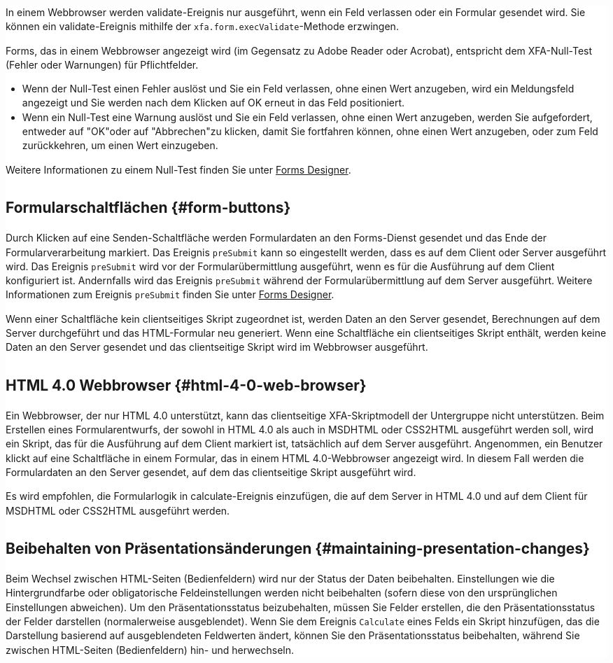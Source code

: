In einem Webbrowser werden validate-Ereignis nur ausgeführt, wenn ein Feld verlassen oder ein Formular gesendet wird. Sie können ein validate-Ereignis mithilfe der `xfa.form.execValidate`-Methode erzwingen.

Forms, das in einem Webbrowser angezeigt wird (im Gegensatz zu Adobe Reader oder Acrobat), entspricht dem XFA-Null-Test (Fehler oder Warnungen) für Pflichtfelder.

* Wenn der Null-Test einen Fehler auslöst und Sie ein Feld verlassen, ohne einen Wert anzugeben, wird ein Meldungsfeld angezeigt und Sie werden nach dem Klicken auf OK erneut in das Feld positioniert.
* Wenn ein Null-Test eine Warnung auslöst und Sie ein Feld verlassen, ohne einen Wert anzugeben, werden Sie aufgefordert, entweder auf &quot;OK&quot;oder auf &quot;Abbrechen&quot;zu klicken, damit Sie fortfahren können, ohne einen Wert anzugeben, oder zum Feld zurückkehren, um einen Wert einzugeben.

Weitere Informationen zu einem Null-Test finden Sie unter [Forms Designer](https://www.adobe.com/go/learn_aemforms_designer_63).

## Formularschaltflächen {#form-buttons}

Durch Klicken auf eine Senden-Schaltfläche werden Formulardaten an den Forms-Dienst gesendet und das Ende der Formularverarbeitung markiert. Das Ereignis `preSubmit` kann so eingestellt werden, dass es auf dem Client oder Server ausgeführt wird. Das Ereignis `preSubmit` wird vor der Formularübermittlung ausgeführt, wenn es für die Ausführung auf dem Client konfiguriert ist. Andernfalls wird das Ereignis `preSubmit` während der Formularübermittlung auf dem Server ausgeführt. Weitere Informationen zum Ereignis `preSubmit` finden Sie unter [Forms Designer](https://www.adobe.com/go/learn_aemforms_designer_63).

Wenn einer Schaltfläche kein clientseitiges Skript zugeordnet ist, werden Daten an den Server gesendet, Berechnungen auf dem Server durchgeführt und das HTML-Formular neu generiert. Wenn eine Schaltfläche ein clientseitiges Skript enthält, werden keine Daten an den Server gesendet und das clientseitige Skript wird im Webbrowser ausgeführt.

## HTML 4.0 Webbrowser {#html-4-0-web-browser}

Ein Webbrowser, der nur HTML 4.0 unterstützt, kann das clientseitige XFA-Skriptmodell der Untergruppe nicht unterstützen. Beim Erstellen eines Formularentwurfs, der sowohl in HTML 4.0 als auch in MSDHTML oder CSS2HTML ausgeführt werden soll, wird ein Skript, das für die Ausführung auf dem Client markiert ist, tatsächlich auf dem Server ausgeführt. Angenommen, ein Benutzer klickt auf eine Schaltfläche in einem Formular, das in einem HTML 4.0-Webbrowser angezeigt wird. In diesem Fall werden die Formulardaten an den Server gesendet, auf dem das clientseitige Skript ausgeführt wird.

Es wird empfohlen, die Formularlogik in calculate-Ereignis einzufügen, die auf dem Server in HTML 4.0 und auf dem Client für MSDHTML oder CSS2HTML ausgeführt werden.

## Beibehalten von Präsentationsänderungen {#maintaining-presentation-changes}

Beim Wechsel zwischen HTML-Seiten (Bedienfeldern) wird nur der Status der Daten beibehalten. Einstellungen wie die Hintergrundfarbe oder obligatorische Feldeinstellungen werden nicht beibehalten (sofern diese von den ursprünglichen Einstellungen abweichen). Um den Präsentationsstatus beizubehalten, müssen Sie Felder erstellen, die den Präsentationsstatus der Felder darstellen (normalerweise ausgeblendet). Wenn Sie dem Ereignis `Calculate` eines Felds ein Skript hinzufügen, das die Darstellung basierend auf ausgeblendeten Feldwerten ändert, können Sie den Präsentationsstatus beibehalten, während Sie zwischen HTML-Seiten (Bedienfeldern) hin- und herwechseln.
